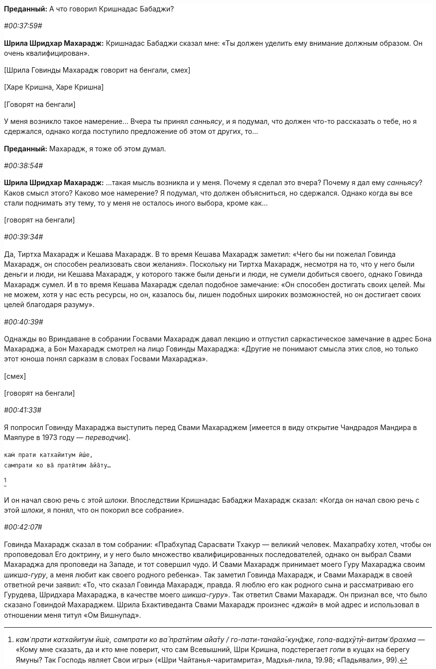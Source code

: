 **Преданный:** А что говорил Кришнадас Бабаджи?

*#00:37:59#*

**Шрила Шридхар Махарадж:** Кришнадас Бабаджи сказал мне: «Ты должен уделить ему внимание должным образом. Он очень квалифицирован».

[Шрила Говинды Махарадж говорит на бенгали, смех]

[Харе Кришна, Харе Кришна]

[Говорят на бенгали]

У меня возникло такое намерение… Вчера ты принял *санньясу*, и я подумал, что должен что-то рассказать о тебе, но я сдержался, однако когда поступило предложение об этом от других, то…

**Преданный:** Махарадж, я тоже об этом думал.

*#00:38:54#*

**Шрила Шридхар Махарадж:** …такая мысль возникла и у меня. Почему я сделал это вчера? Почему я дал ему *санньясу*? Каков смысл этого? Каково мое намерение? Я подумал, что должен объясниться, но сдержался. Однако когда вы все стали поднимать эту тему, то у меня не осталось иного выбора, кроме как…

[говорят на бенгали]

*#00:39:34#*

Да, Тиртха Махарадж и Кешава Махарадж. В то время Кешава Махарадж заметил: «Чего бы ни пожелал Говинда Махарадж, он способен реализовать свои желания». Поскольку ни Тиртха Махарадж, несмотря на то, что у него были деньги и люди, ни Кешава Махарадж, у которого также были деньги и люди, не сумели добиться своего, однако Говинда Махарадж сумел. И в то время Кешава Махарадж сделал подобное замечание: «Он способен достигать своих целей. Мы не можем, хотя у нас есть ресурсы, но он, казалось бы, лишен подобных широких возможностей, но он достигает своих целей благодаря разуму».

*#00:40:39#*

Однажды во Вриндаване в собрании Госвами Махарадж давал лекцию и отпустил саркастическое замечание в адрес Бона Махараджа, а Бон Махарадж смотрел на лицо Говинды Махараджа: «Другие не понимают смысла этих слов, но только этот юноша понял сарказм в словах Госвами Махараджа».

[смех]

[говорят на бенгали]

*#00:41:33#*

Я попросил Говинду Махараджа выступить перед Свами Махараджем [имеется в виду открытие Чандрадоя Мандира в Маяпуре в 1973 году — *переводчик*].

    кам̇ прати катхайитум ӣш́е,
    сампрати ко ва̄ пратӣтим а̄йа̄ту…
[^_ftn2]

И он начал свою речь с этой *шлоки*. Впоследствии Кришнадас Бабаджи Махарадж сказал: «Когда он начал свою речь с этой *шлоки*, я понял, что он покорил все собрание».

*#00:42:07#*

Говинда Махарадж сказал в том собрании: «Прабхупад Сарасвати Тхакур — великий человек. Махапрабху хотел, чтобы он проповедовал Его доктрину, и у него было множество квалифицированных последователей, однако он выбрал Свами Махараджа для проповеди на Западе, и тот совершил чудо. И Свами Махарадж принимает моего Гуру Махараджа своим *шикша-гуру*, а меня любит как своего родного ребенка». Так заметил Говинда Махарадж, и Свами Махарадж в своей ответной речи заявил: «То, что сказал Говинда Махарадж, правда. Я люблю его как родного сына и рассматриваю его Гурудева, Шридхара Махараджа, в качестве моего *шикша-гуру*». Так ответил Свами Махарадж. Он признал все, что было сказано Говиндой Махараджем. Шрила Бхактиведанта Свами Махарадж произнес «*джай*» в мой адрес и использовал в отношении меня титул «Ом Вишнупад».


[^_ftn1]: *сарвопанишадо гаво, догдха гопала-нанданах / партхо ватсах судхир бхокта, дугдхам гитамритам махат* — «Все Упанишады подобны корове, а Господь Шри Кришна, сын Нанды, доит ее. Арджуна — теленок, а нектар Шри Гиты — молоко. И удачливые преданные Господа, наделенные проникновенным теистическим разумом, вкушают и наслаждаются этим молоком» («Гитамахатмйам» (Слава Шри Гиты), 6).
[^_ftn2]: *кам̇ прати катхайитум ӣш́е, сампрати ко ва̄ пратӣтим а̄йа̄ту / го-пати-танайа̄-кун̃дже, гопа-вадхӯт̣ӣ-вит̣ам̇ брахма* — «Кому мне сказать, да и кто мне поверит, что сам Всевышний, Шри Кришна, подстерегает *гопи* в кущах на берегу Ямуны? Так Господь являет Свои игры» («Шри Чайтанья-чаритамрита», Мадхья-лила, 19.98; «Падьявали», 99).
[^_ftn3]: «Ты [Господь] — мой хозяин, считай меня Своей собакой!» («Сарвасва томара», стих 1).
[^_ftn4]: «Дорогая Деви, хотя Веды советуют поклоняться полубогам, высшим видом поклонения является поклонение Господу Вишну. Однако еще выше — служение вайшнавам, тем, кого связывают прочные узы с Господом Вишну» («Падма-пурана»; «Шри Чайтанья-чаритамрита», Мадхья-лила, 11.31).
[^_ftn5]: *йе ме бхакта-джанāх̣ пāртха, на ме бхактāш́ ча те джанāх̣ / мад-бхактāнāм̇ ча йе бхактāс, те ме бхакта-тамā матāх̣* — «О Партха, называющие себя Моими преданными в действительности Мне не преданны, но преданные Моим преданным на самом деле преданны Мне» («Ади-пурана» Этот стих также приводится в «Лагху-бхагаватамрите» (2.6) и «Шри Чайтанья-чаритамрите» (Мадхья-лила, 11.28)).
[^_ftn6]: *мадж-джанманах̣ пхалам идам̇ мадху-каит̣абха̄ре, мат пра̄ртханӣйа мад ануграха эш̣а эва / твад бхр̣тйа-бхр̣тйа-парича̄рака-бхр̣тйа-бхр̣тйа-, бхр̣тйасйа бхр̣тйам ити ма̄м̇ смара локана̄тха* — «О Всевышний, Господь всех существ! О убийца демона Мадху и Кайтабхи, я вижу цель моей жизни, свою единственную молитву и Твою милость лишь в том, чтобы ты помнил обо мне как о Своем слуге, слуге слуги вайшнава, слуге слуги такого слуги, который служит вайшнаву» («Шри Шри Прапанна-дживанамритам», 3.13) (молитва Шри Кулашекхары).